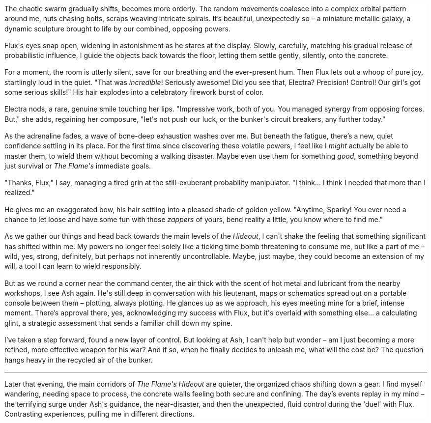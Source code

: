 The chaotic swarm gradually shifts, becomes more orderly. The random movements coalesce into a complex orbital pattern around me, nuts chasing bolts, scraps weaving intricate spirals. It’s beautiful, unexpectedly so – a miniature metallic galaxy, a dynamic sculpture brought to life by our combined, opposing powers.

Flux's eyes snap open, widening in astonishment as he stares at the display. Slowly, carefully, matching his gradual release of probabilistic influence, I guide the objects back towards the floor, letting them settle gently, silently, onto the concrete.

For a moment, the room is utterly silent, save for our breathing and the ever-present hum. Then Flux lets out a whoop of pure joy, startlingly loud in the quiet. "That was *incredible*! Seriously awesome! Did you see that, Electra? Precision! Control! Our girl's got some serious skills!" His hair explodes into a celebratory firework burst of color.

Electra nods, a rare, genuine smile touching her lips. "Impressive work, both of you. You managed synergy from opposing forces. But," she adds, regaining her composure, "let's not push our luck, or the bunker's circuit breakers, any further today."

As the adrenaline fades, a wave of bone-deep exhaustion washes over me. But beneath the fatigue, there’s a new, quiet confidence settling in its place. For the first time since discovering these volatile powers, I feel like I *might* actually be able to master them, to wield them without becoming a walking disaster. Maybe even use them for something *good*, something beyond just survival or *The Flame's* immediate goals.

"Thanks, Flux," I say, managing a tired grin at the still-exuberant probability manipulator. "I think… I think I needed that more than I realized."

He gives me an exaggerated bow, his hair settling into a pleased shade of golden yellow. "Anytime, Sparky! You ever need a chance to let loose and have some fun with those *zappers* of yours, bend reality a little, you know where to find me."

As we gather our things and head back towards the main levels of the *Hideout*, I can't shake the feeling that something significant has shifted within me. My powers no longer feel solely like a ticking time bomb threatening to consume me, but like a part of me – wild, yes, strong, definitely, but perhaps not inherently uncontrollable. Maybe, just maybe, they could become an extension of my will, a tool I can learn to wield responsibly.

But as we round a corner near the command center, the air thick with the scent of hot metal and lubricant from the nearby workshops, I see Ash again. He's still deep in conversation with his lieutenant, maps or schematics spread out on a portable console between them – plotting, always plotting. He glances up as we approach, his eyes meeting mine for a brief, intense moment. There’s approval there, yes, acknowledging my success with Flux, but it's overlaid with something else… a calculating glint, a strategic assessment that sends a familiar chill down my spine.

I’ve taken a step forward, found a new layer of control. But looking at Ash, I can't help but wonder – am I just becoming a more refined, more effective weapon for his war? And if so, when he finally decides to unleash me, what will the cost be? The question hangs heavy in the recycled air of the bunker.

* * *

Later that evening, the main corridors of *The Flame's Hideout* are quieter, the organized chaos shifting down a gear. I find myself wandering, needing space to process, the concrete walls feeling both secure and confining. The day’s events replay in my mind – the terrifying surge under Ash's guidance, the near-disaster, and then the unexpected, fluid control during the 'duel' with Flux. Contrasting experiences, pulling me in different directions.
